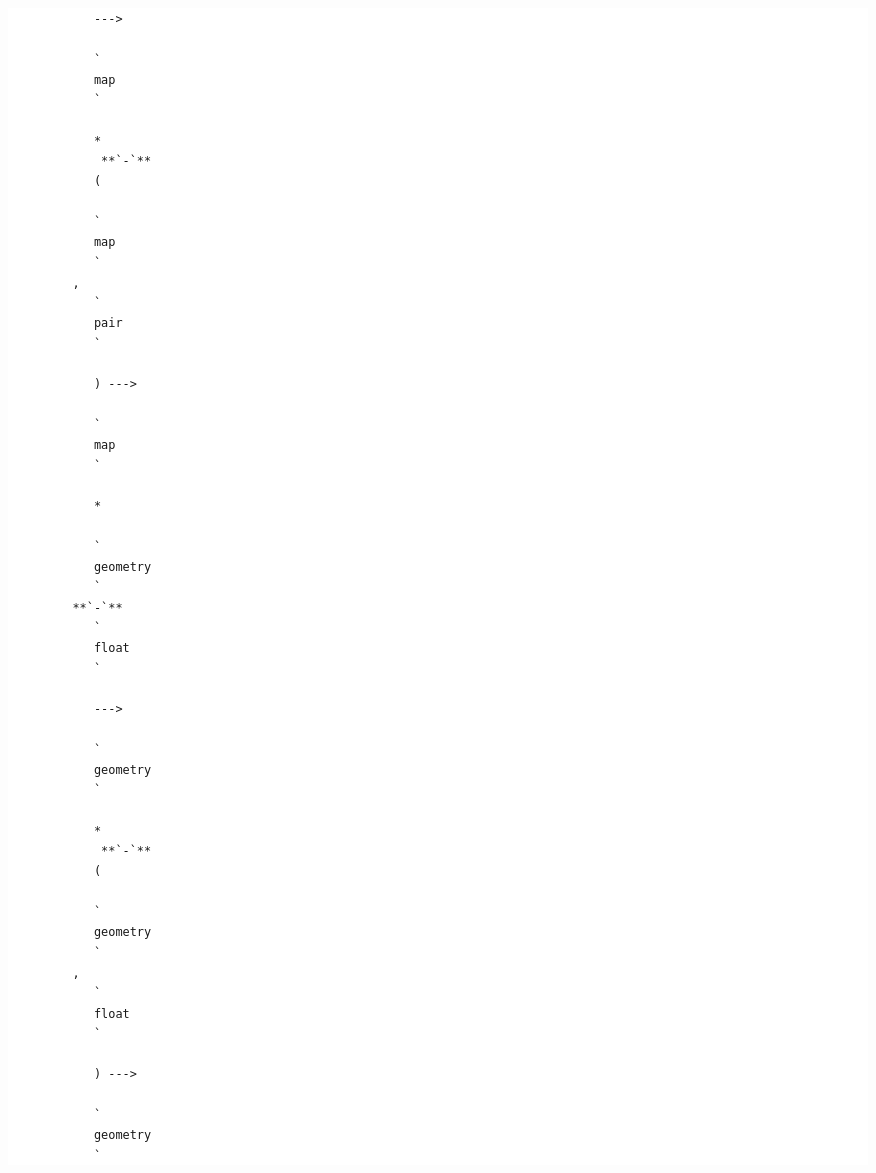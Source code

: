 				--->
				
				`
				map
				`
			
				*
				 **`-`** 
				(
				
				`
				map
				`
			 , 
				`
				pair
				`
			
				) --->
				
				`
				map
				`
			
				*
				
				`
				geometry
				`
			 **`-`** 
				`
				float
				`
			
				--->
				
				`
				geometry
				`
			
				*
				 **`-`** 
				(
				
				`
				geometry
				`
			 , 
				`
				float
				`
			
				) --->
				
				`
				geometry
				`
			